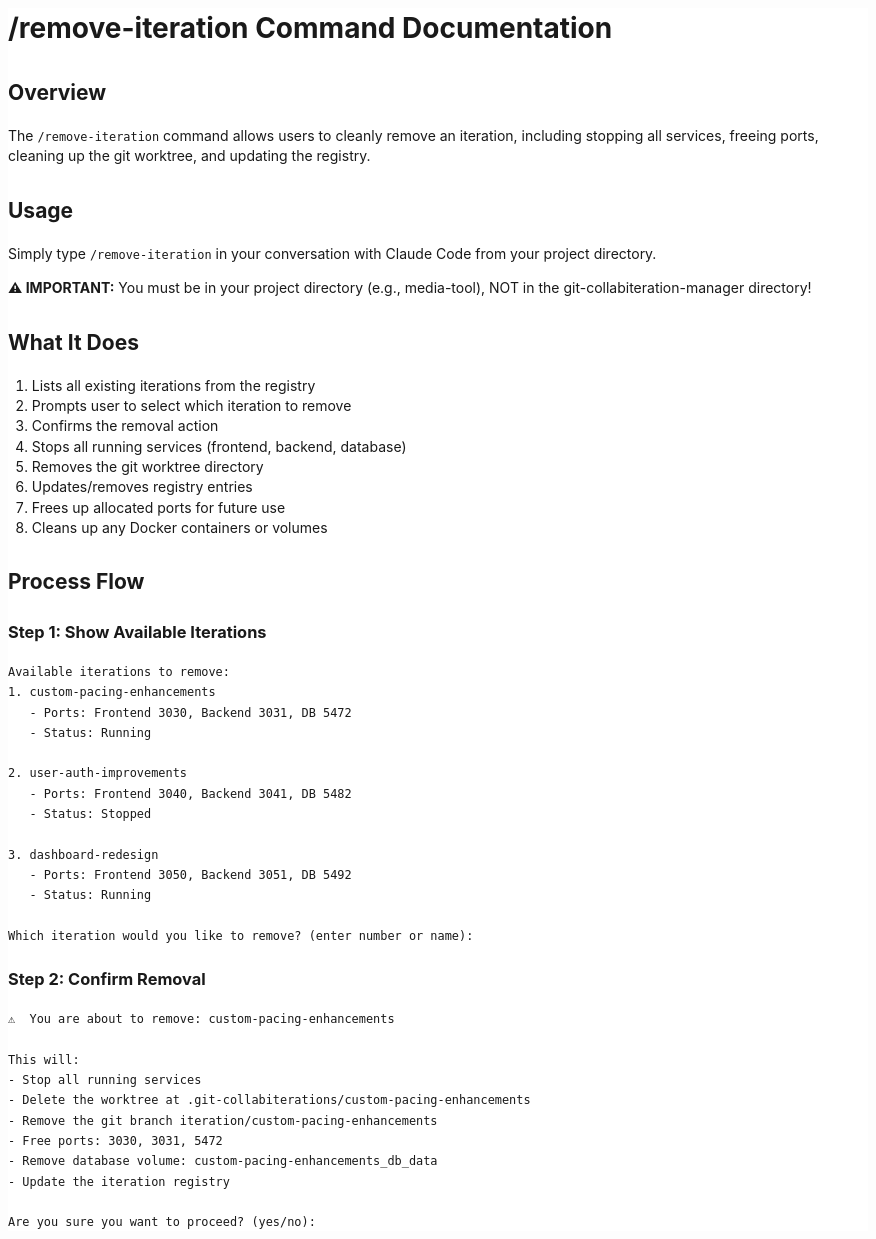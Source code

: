 # /remove-iteration Command Documentation

## Overview
The `/remove-iteration` command allows users to cleanly remove an iteration, including stopping all services, freeing ports, cleaning up the git worktree, and updating the registry.

## Usage
Simply type `/remove-iteration` in your conversation with Claude Code from your project directory.

**⚠️ IMPORTANT:** You must be in your project directory (e.g., media-tool), NOT in the git-collabiteration-manager directory!

## What It Does
1. Lists all existing iterations from the registry
2. Prompts user to select which iteration to remove
3. Confirms the removal action
4. Stops all running services (frontend, backend, database)
5. Removes the git worktree directory
6. Updates/removes registry entries
7. Frees up allocated ports for future use
8. Cleans up any Docker containers or volumes

## Process Flow

### Step 1: Show Available Iterations
```
Available iterations to remove:
1. custom-pacing-enhancements 
   - Ports: Frontend 3030, Backend 3031, DB 5472
   - Status: Running
   
2. user-auth-improvements
   - Ports: Frontend 3040, Backend 3041, DB 5482  
   - Status: Stopped
   
3. dashboard-redesign
   - Ports: Frontend 3050, Backend 3051, DB 5492
   - Status: Running

Which iteration would you like to remove? (enter number or name):
```

### Step 2: Confirm Removal
```
⚠️  You are about to remove: custom-pacing-enhancements

This will:
- Stop all running services
- Delete the worktree at .git-collabiterations/custom-pacing-enhancements
- Remove the git branch iteration/custom-pacing-enhancements
- Free ports: 3030, 3031, 5472
- Remove database volume: custom-pacing-enhancements_db_data
- Update the iteration registry

Are you sure you want to proceed? (yes/no):
```
